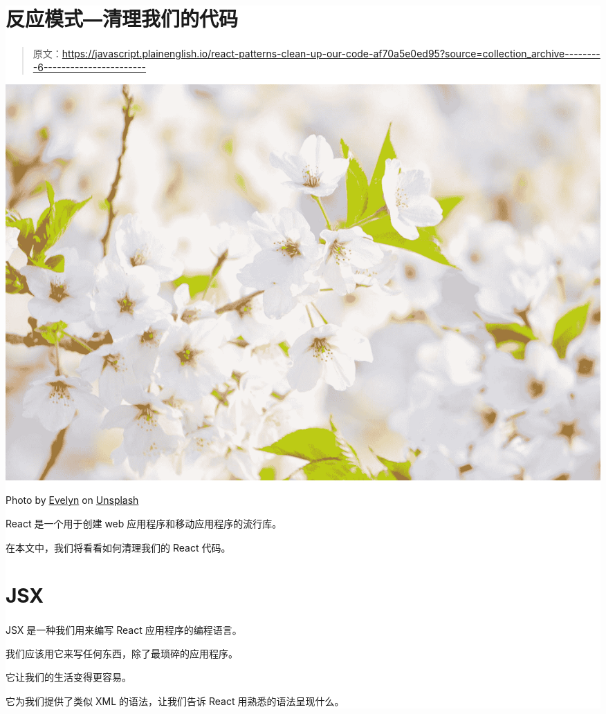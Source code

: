 # 反应模式—清理我们的代码

> 原文：<https://javascript.plainenglish.io/react-patterns-clean-up-our-code-af70a5e0ed95?source=collection_archive---------6----------------------->

![](img/3633cb722902fb72bbaf81d40f116577.png)

Photo by [Evelyn](https://unsplash.com/@evelynnnnn?utm_source=medium&utm_medium=referral) on [Unsplash](https://unsplash.com?utm_source=medium&utm_medium=referral)

React 是一个用于创建 web 应用程序和移动应用程序的流行库。

在本文中，我们将看看如何清理我们的 React 代码。

# JSX

JSX 是一种我们用来编写 React 应用程序的编程语言。

我们应该用它来写任何东西，除了最琐碎的应用程序。

它让我们的生活变得更容易。

它为我们提供了类似 XML 的语法，让我们告诉 React 用熟悉的语法呈现什么。
